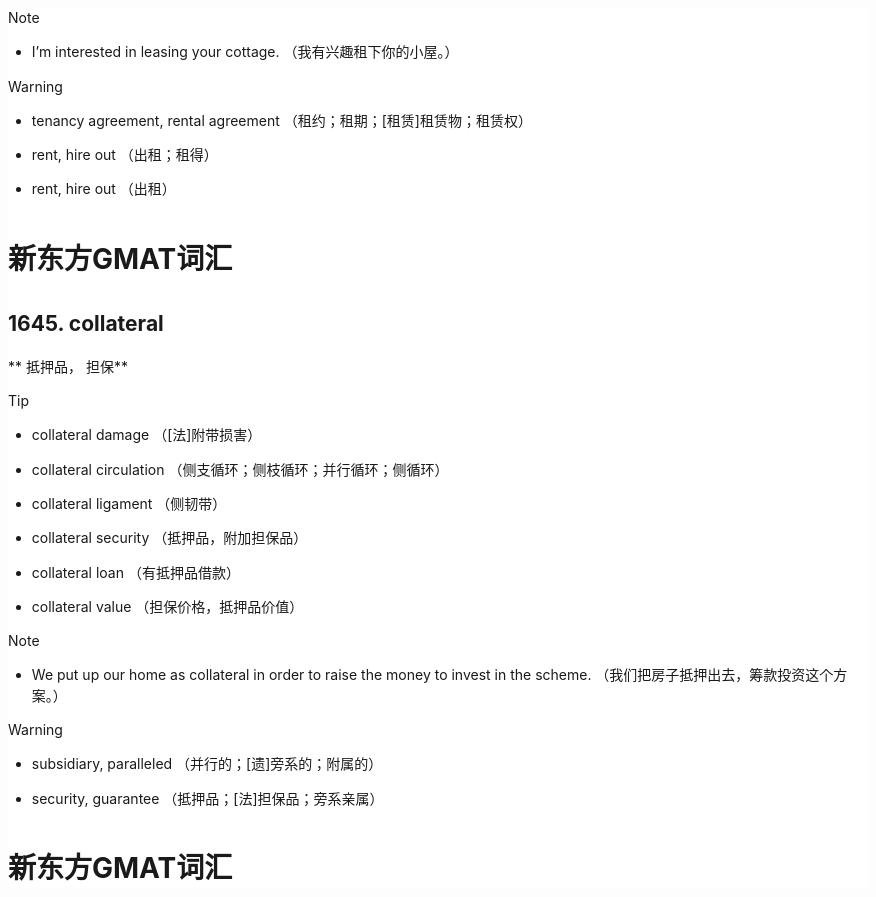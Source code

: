 
> [!NOTE]
>
> - I’m interested in leasing your cottage. （我有兴趣租下你的小屋。）
>

> [!WARNING]
>
> - tenancy agreement, rental agreement （租约；租期；[租赁]租赁物；租赁权）
>
> - rent, hire out （出租；租得）
>
> - rent, hire out （出租）
>

# 新东方GMAT词汇

## 1645. collateral

** 抵押品， 担保**

> [!TIP]
>
> - collateral damage （[法]附带损害）
>
> - collateral circulation （侧支循环；侧枝循环；并行循环；侧循环）
>
> - collateral ligament （侧韧带）
>
> - collateral security （抵押品，附加担保品）
>
> - collateral loan （有抵押品借款）
>
> - collateral value （担保价格，抵押品价值）
>

> [!NOTE]
>
> - We put up our home as collateral in order to raise the money to invest in the scheme. （我们把房子抵押出去，筹款投资这个方案。）
>

> [!WARNING]
>
> - subsidiary, paralleled （并行的；[遗]旁系的；附属的）
>
> - security, guarantee （抵押品；[法]担保品；旁系亲属）
>

# 新东方GMAT词汇

